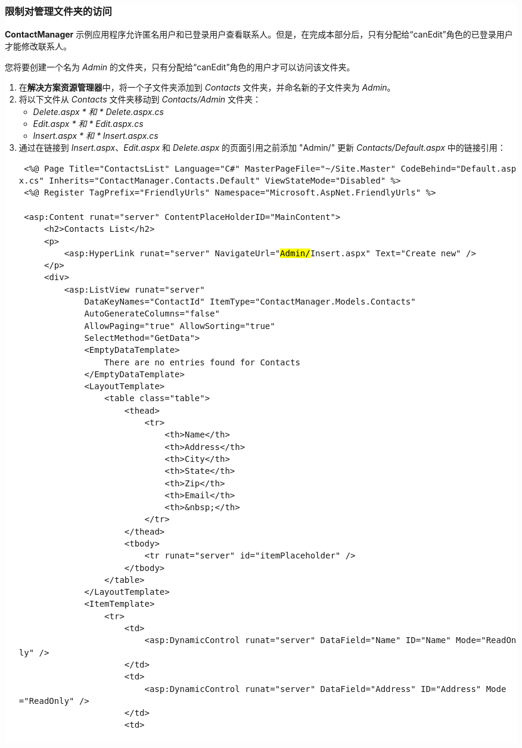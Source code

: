 
### 限制对管理文件夹的访问 
**ContactManager** 示例应用程序允许匿名用户和已登录用户查看联系人。但是，在完成本部分后，只有分配给“canEdit”角色的已登录用户才能修改联系人。

您将要创建一个名为 *Admin* 的文件夹，只有分配给“canEdit”角色的用户才可以访问该文件夹。

1. 在**解决方案资源管理器**中，将一个子文件夹添加到 *Contacts* 文件夹，并命名新的子文件夹为 *Admin*。
2. 将以下文件从 *Contacts* 文件夹移动到 *Contacts/Admin* 文件夹：  
	- *Delete.aspx * 和 * Delete.aspx.cs*
	- *Edit.aspx * 和 * Edit.aspx.cs*
	- *Insert.aspx * 和 * Insert.aspx.cs*
3. 通过在链接到 *Insert.aspx*、*Edit.aspx* 和 *Delete.aspx* 的页面引用之前添加 "Admin/" 更新 *Contacts/Default.aspx* 中的链接引用：  
	<pre class="prettyprint">
	&lt;%@ Page Title=&quot;ContactsList&quot; Language=&quot;C#&quot; MasterPageFile=&quot;~/Site.Master&quot; CodeBehind=&quot;Default.aspx.cs&quot; Inherits=&quot;ContactManager.Contacts.Default&quot; ViewStateMode=&quot;Disabled&quot; %&gt;
	&lt;%@ Register TagPrefix=&quot;FriendlyUrls&quot; Namespace=&quot;Microsoft.AspNet.FriendlyUrls&quot; %&gt;
	
	&lt;asp:Content runat=&quot;server&quot; ContentPlaceHolderID=&quot;MainContent&quot;&gt;
	    &lt;h2&gt;Contacts List&lt;/h2&gt;
	    &lt;p&gt;
	        &lt;asp:HyperLink runat=&quot;server&quot; NavigateUrl=&quot;<mark>Admin/</mark>Insert.aspx&quot; Text=&quot;Create new&quot; /&gt;
	    &lt;/p&gt;
	    &lt;div&gt;
	        &lt;asp:ListView runat=&quot;server&quot;
	            DataKeyNames=&quot;ContactId&quot; ItemType=&quot;ContactManager.Models.Contacts&quot;
	            AutoGenerateColumns=&quot;false&quot;
	            AllowPaging=&quot;true&quot; AllowSorting=&quot;true&quot;
	            SelectMethod=&quot;GetData&quot;&gt;
	            &lt;EmptyDataTemplate&gt;
	                There are no entries found for Contacts
	            &lt;/EmptyDataTemplate&gt;
	            &lt;LayoutTemplate&gt;
	                &lt;table class=&quot;table&quot;&gt;
	                    &lt;thead&gt;
	                        &lt;tr&gt;
	                            &lt;th&gt;Name&lt;/th&gt;
	                            &lt;th&gt;Address&lt;/th&gt;
	                            &lt;th&gt;City&lt;/th&gt;
	                            &lt;th&gt;State&lt;/th&gt;
	                            &lt;th&gt;Zip&lt;/th&gt;
	                            &lt;th&gt;Email&lt;/th&gt;
	                            &lt;th&gt;&amp;nbsp;&lt;/th&gt;
	                        &lt;/tr&gt;
	                    &lt;/thead&gt;
	                    &lt;tbody&gt;
	                        &lt;tr runat=&quot;server&quot; id=&quot;itemPlaceholder&quot; /&gt;
	                    &lt;/tbody&gt;
	                &lt;/table&gt;
	            &lt;/LayoutTemplate&gt;
	            &lt;ItemTemplate&gt;
	                &lt;tr&gt;
	                    &lt;td&gt;
	                        &lt;asp:DynamicControl runat=&quot;server&quot; DataField=&quot;Name&quot; ID=&quot;Name&quot; Mode=&quot;ReadOnly&quot; /&gt;
	                    &lt;/td&gt;
	                    &lt;td&gt;
	                        &lt;asp:DynamicControl runat=&quot;server&quot; DataField=&quot;Address&quot; ID=&quot;Address&quot; Mode=&quot;ReadOnly&quot; /&gt;
	                    &lt;/td&gt;
	                    &lt;td&gt;